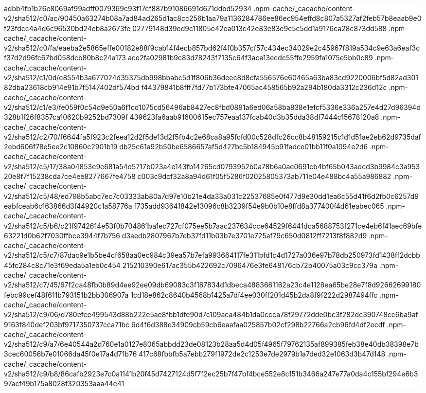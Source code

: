 adbb4fb1b26e8069af99adff0079369c93f17cf887b91086691d671ddbd52934  .npm-cache/_cacache/content-v2/sha512/c0/ac/90450a63274b08a7ad84ad265d1ac8cc256b1aa79a1136284786ee86ec954effd8c807a5327af2feb57b8eaab9e0f23fdcc4a4d6c96530bd24eb8a2673fe
02779148d39ed9c11805e42ea013c42e83e83e9c5c5dd1a9176ca28c873dd588  .npm-cache/_cacache/content-v2/sha512/c0/fa/eaeba2e5865effe00182e88f9cab14f4ecb857bd62f4f0b357cf57c434ec34029e2c45967f819a534c9e63a6eaf3cf37d2d96fc67bd058dcb80b8c24a173
ace2fa02981b9c83d78243f7135c64f3aca13ecdc55ffe2959fa1075e5bb0c89  .npm-cache/_cacache/content-v2/sha512/c1/0d/e8554b3a677024d35375db998bbabc5d1f806b36deec8d8cfa556576e60465a63ba83cd9220006bf5d82ad30182dba23618cb914e91b7f5147402df574bd
f44379841b8fff7fd77b173bfe47065ac458565b92a294b180da3312c236d12c  .npm-cache/_cacache/content-v2/sha512/c1/e3/fe059f0c54d9e50a6f1cd1075cd56496ab8427ec8fbd0891a6ed06a58ba838e1efcf5336e336a257e4d27d96394d328b1f26f8357ca10620b9252bd7309f
439623fa6aab91600615ec757eaa137fcab40d3b35dda38df7444c15678f20a8  .npm-cache/_cacache/content-v2/sha512/c2/70/f6644fa5f923c2feea12d2f5de13d2f5fb4c2e68ca8a95fcfd00c528dfc26cc8b48159215c1d1d51ae2eb62d9735daf2ebd606f78e5ee2c10860c2901b19
db25c61a92b50be6586657af5d427bc5b184945b91fadce01bb11f0a1094e2d6  .npm-cache/_cacache/content-v2/sha512/c5/17/38a04853e9e681a54d5717b023a4e143fb14265cd0793952b0a78b6a0ae0691cb4bf65b043adcd3b9984c3a95320e8f7f15238cda7ce4ee8277667fe4758
c003c9dcf32a8a94d61f05f5286f02025805373ab711e04e488bc4a55a986882  .npm-cache/_cacache/content-v2/sha512/c5/48/ed798b5abc7ec7c03333ab80a7d97e10b21e4da33a031c22537685e0f477d9e30dd1ea6c55d41f6d2fb0c6257d9eabfceab6c163866d3f44920c1a58776a
f735add93641842e13096c8b3239f54e9b0b10e8ffd8a377400f4d61eabec065  .npm-cache/_cacache/content-v2/sha512/c5/b6/c21f9742614e53f0b704861ba1ec727cf075ee5b7aac237634cce64529f6441dca5688753f271ce4eb6f41aec69bfe63221d0b62f7030ffbce3944f7b756
d3aedb2807967b7eb37fd11b03b7e3701e725af79c650d0812ff7213f8f882d9  .npm-cache/_cacache/content-v2/sha512/c5/c7/87dac9e1b5be4cf658aa0ec984c39ea57b7efa993664117fe311bfd1c4d1727a036e97b78db250973fd1438ff2dcbb45fc284c8c71e3f69eda5a1eb0c454
215210390e617ac355b422692c7096476e3fe648176cb72b40075a03c9cc379a  .npm-cache/_cacache/content-v2/sha512/c7/45/67f2ca48fb0b89d4ee92ee09db69083c3f187834d1dbeca4883661162a23c4e1128ea65be28e7f8d92662699180febc99cef48f611b793151b2bb306907a
1cd18e862c8640b4568b1425a7df4ee030ff201d45b2da8f9f222d2987494ffc  .npm-cache/_cacache/content-v2/sha512/c9/06/d780efce499543d88b222e5ae8fbb1dfe90d7c109aca484b1da0ccca78f29772dde0bc3f282dc390748cc6ba9af9163f840def203bf9717350737cca71bc
6d4f6d388e34909cb59cb6eaafaa025857b02cf298b22766a2cb96fd4df2ecdf  .npm-cache/_cacache/content-v2/sha512/c9/a7/6e40544a2d760e1a0127e8065abbdd23de08123b28aa5d4d05f4965f79762135af899385feb38e40db38398e7b3cec60056b7e01066da45f0e17a4d71b76
417c68fbbfb5a7ebb279f1972de2c1253e7de2979b1a7ded32e1063d3b47d148  .npm-cache/_cacache/content-v2/sha512/c9/b8/86cafb2923e7c0a1141b20f45d7427124d5f7f2ec25b7f47bf4bce552e8c151b3466a247e77a0da4c155bf294e6b397acf49b175a8028f320353aaa44e41
